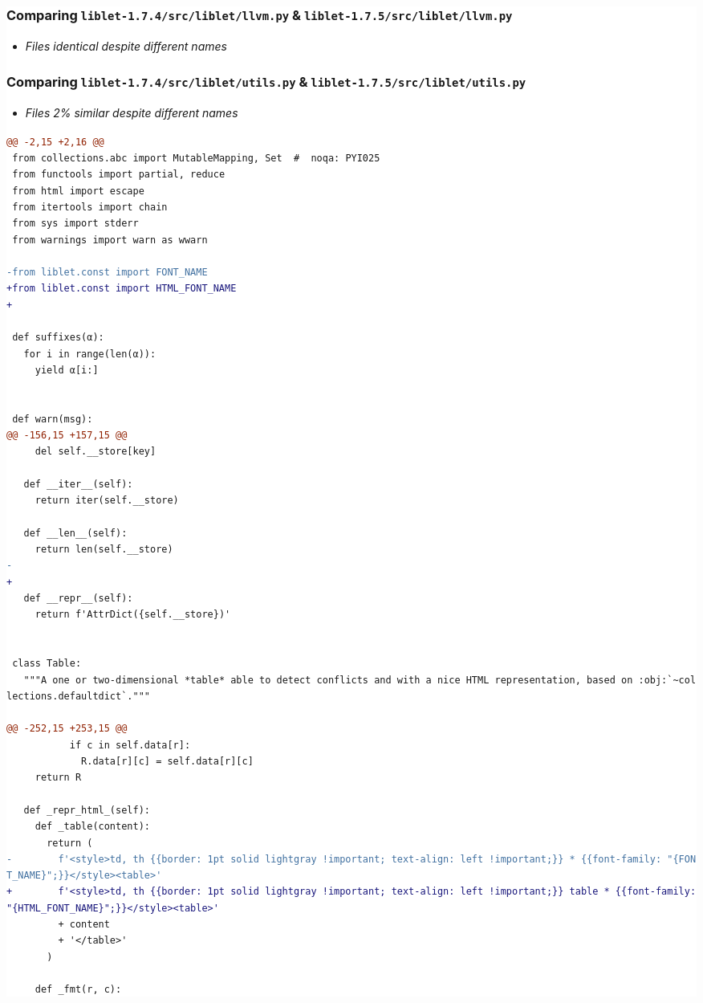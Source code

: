 ### Comparing `liblet-1.7.4/src/liblet/llvm.py` & `liblet-1.7.5/src/liblet/llvm.py`

 * *Files identical despite different names*

### Comparing `liblet-1.7.4/src/liblet/utils.py` & `liblet-1.7.5/src/liblet/utils.py`

 * *Files 2% similar despite different names*

```diff
@@ -2,15 +2,16 @@
 from collections.abc import MutableMapping, Set  #  noqa: PYI025
 from functools import partial, reduce
 from html import escape
 from itertools import chain
 from sys import stderr
 from warnings import warn as wwarn
 
-from liblet.const import FONT_NAME
+from liblet.const import HTML_FONT_NAME
+
 
 def suffixes(α):
   for i in range(len(α)):
     yield α[i:]
 
 
 def warn(msg):
@@ -156,15 +157,15 @@
     del self.__store[key]
 
   def __iter__(self):
     return iter(self.__store)
 
   def __len__(self):
     return len(self.__store)
-  
+
   def __repr__(self):
     return f'AttrDict({self.__store})'
 
 
 class Table:
   """A one or two-dimensional *table* able to detect conflicts and with a nice HTML representation, based on :obj:`~collections.defaultdict`."""
 
@@ -252,15 +253,15 @@
           if c in self.data[r]:
             R.data[r][c] = self.data[r][c]
     return R
 
   def _repr_html_(self):
     def _table(content):
       return (
-        f'<style>td, th {{border: 1pt solid lightgray !important; text-align: left !important;}} * {{font-family: "{FONT_NAME}";}}</style><table>'
+        f'<style>td, th {{border: 1pt solid lightgray !important; text-align: left !important;}} table * {{font-family: "{HTML_FONT_NAME}";}}</style><table>'
         + content
         + '</table>'
       )
 
     def _fmt(r, c):
```